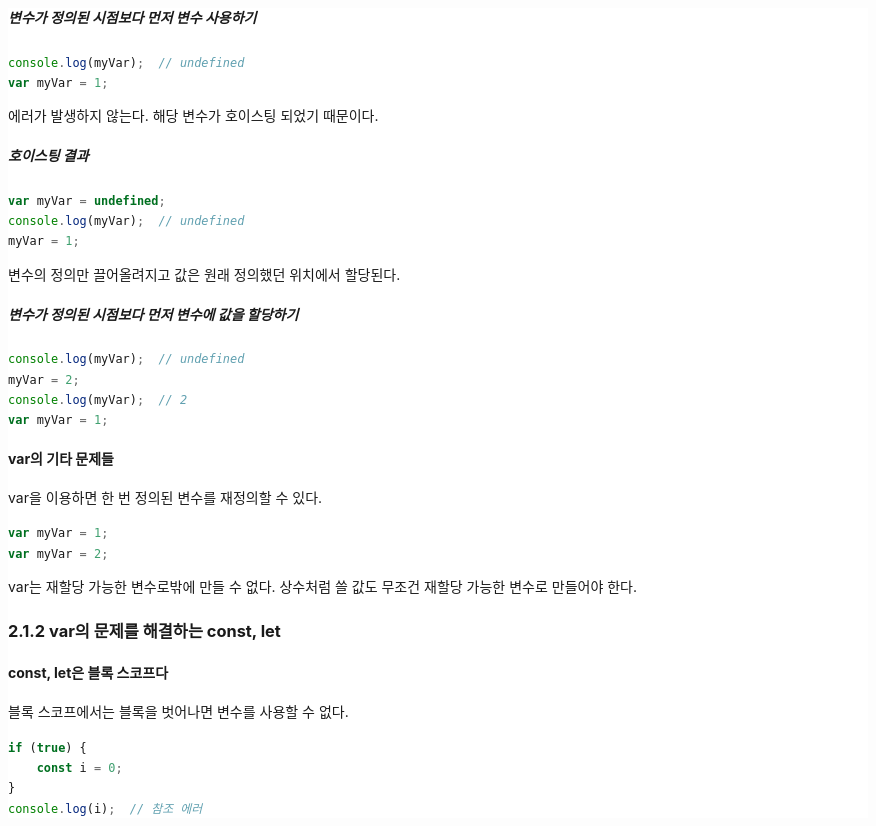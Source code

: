 ##### 변수가 정의된 시점보다 먼저 변수 사용하기

```js
console.log(myVar);  // undefined
var myVar = 1;
```

에러가 발생하지 않는다. 해당 변수가 호이스팅 되었기 때문이다.



##### 호이스팅 결과

```js
var myVar = undefined;
console.log(myVar);  // undefined
myVar = 1;
```

변수의 정의만 끌어올려지고 값은 원래 정의했던 위치에서 할당된다.



##### 변수가 정의된 시점보다 먼저 변수에 값을 할당하기

```js
console.log(myVar);  // undefined
myVar = 2;
console.log(myVar);  // 2
var myVar = 1;
```



#### var의 기타 문제들

var을 이용하면 한 번 정의된 변수를 재정의할 수 있다.

```js
var myVar = 1;
var myVar = 2;
```



var는 재할당 가능한 변수로밖에 만들 수 없다. 상수처럼 쓸 값도 무조건 재할당 가능한 변수로 만들어야 한다.



### 2.1.2 var의 문제를 해결하는 const, let

#### const, let은 블록 스코프다

블록 스코프에서는 블록을 벗어나면 변수를 사용할 수 없다.

```js
if (true) {
    const i = 0;
}
console.log(i);  // 참조 에러
```
